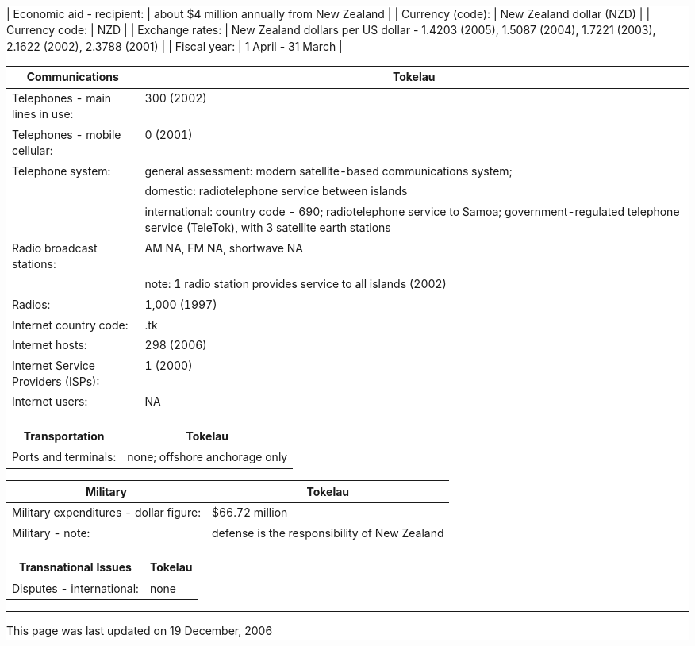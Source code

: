 | Economic aid - recipient: | about $4 million annually from New Zealand |
| Currency (code): | New Zealand dollar (NZD) |
| Currency code: | NZD |
| Exchange rates: | New Zealand dollars per US dollar - 1.4203 (2005), 1.5087 (2004), 1.7221 (2003), 2.1622 (2002), 2.3788 (2001) |
| Fiscal year: | 1 April - 31 March |

| Communications | Tokelau |
| --- | --- |
| Telephones - main lines in use: | 300 (2002) |
| Telephones - mobile cellular: | 0 (2001) |
| Telephone system: | general assessment: modern satellite-based communications system; |
| | domestic: radiotelephone service between islands |
| | international: country code - 690; radiotelephone service to Samoa; government-regulated telephone service (TeleTok), with 3 satellite earth stations |
| Radio broadcast stations: | AM NA, FM NA, shortwave NA |
| | note: 1 radio station provides service to all islands (2002) |
| Radios: | 1,000 (1997) |
| Internet country code: | .tk |
| Internet hosts: | 298 (2006) |
| Internet Service Providers (ISPs): | 1 (2000) |
| Internet users: | NA |

| Transportation | Tokelau |
| --- | --- |
| Ports and terminals: | none; offshore anchorage only |

| Military | Tokelau |
| --- | --- |
| Military expenditures - dollar figure: | $66.72 million |
| Military - note: | defense is the responsibility of New Zealand |

| Transnational Issues | Tokelau |
| --- | --- |
| Disputes - international: | none |

---
This page was last updated on 19 December, 2006                      